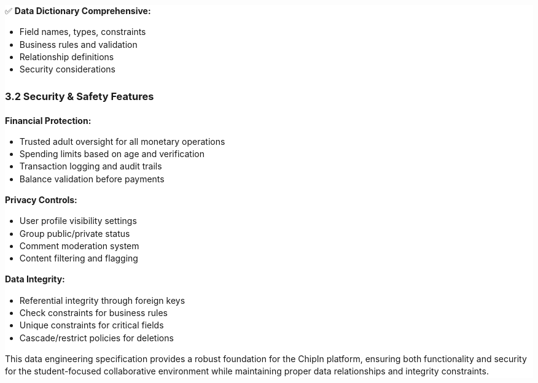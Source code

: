 ✅ **Data Dictionary Comprehensive:**
- Field names, types, constraints
- Business rules and validation
- Relationship definitions
- Security considerations

### 3.2 Security & Safety Features

**Financial Protection:**
- Trusted adult oversight for all monetary operations
- Spending limits based on age and verification
- Transaction logging and audit trails
- Balance validation before payments

**Privacy Controls:**
- User profile visibility settings
- Group public/private status
- Comment moderation system
- Content filtering and flagging

**Data Integrity:**
- Referential integrity through foreign keys
- Check constraints for business rules
- Unique constraints for critical fields
- Cascade/restrict policies for deletions

This data engineering specification provides a robust foundation for the ChipIn platform, ensuring both functionality and security for the student-focused collaborative environment while maintaining proper data relationships and integrity constraints.